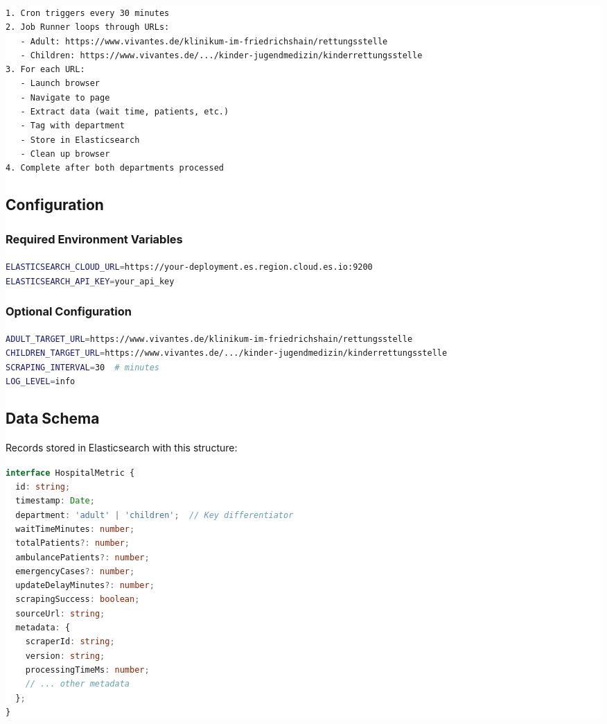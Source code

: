 ```
1. Cron triggers every 30 minutes
2. Job Runner loops through URLs:
   - Adult: https://www.vivantes.de/klinikum-im-friedrichshain/rettungsstelle
   - Children: https://www.vivantes.de/.../kinder-jugendmedizin/kinderrettungsstelle
3. For each URL:
   - Launch browser
   - Navigate to page
   - Extract data (wait time, patients, etc.)
   - Tag with department
   - Store in Elasticsearch
   - Clean up browser
4. Complete after both departments processed
```

## Configuration

### Required Environment Variables
```bash
ELASTICSEARCH_CLOUD_URL=https://your-deployment.es.region.cloud.es.io:9200
ELASTICSEARCH_API_KEY=your_api_key
```

### Optional Configuration
```bash
ADULT_TARGET_URL=https://www.vivantes.de/klinikum-im-friedrichshain/rettungsstelle
CHILDREN_TARGET_URL=https://www.vivantes.de/.../kinder-jugendmedizin/kinderrettungsstelle
SCRAPING_INTERVAL=30  # minutes
LOG_LEVEL=info
```

## Data Schema

Records stored in Elasticsearch with this structure:

```typescript
interface HospitalMetric {
  id: string;
  timestamp: Date;
  department: 'adult' | 'children';  // Key differentiator
  waitTimeMinutes: number;
  totalPatients?: number;
  ambulancePatients?: number;
  emergencyCases?: number;
  updateDelayMinutes?: number;
  scrapingSuccess: boolean;
  sourceUrl: string;
  metadata: {
    scraperId: string;
    version: string;
    processingTimeMs: number;
    // ... other metadata
  };
}
```
